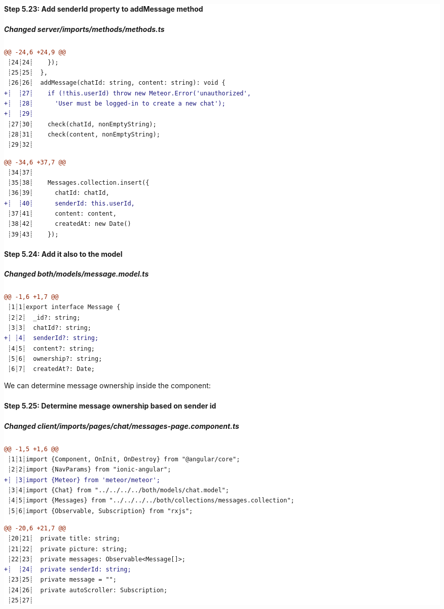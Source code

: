 [{]: <helper> (diff_step 5.23)
#### Step 5.23: Add senderId property to addMessage method

##### Changed server/imports/methods/methods.ts
```diff
@@ -24,6 +24,9 @@
 ┊24┊24┊    });
 ┊25┊25┊  },
 ┊26┊26┊  addMessage(chatId: string, content: string): void {
+┊  ┊27┊    if (!this.userId) throw new Meteor.Error('unauthorized',
+┊  ┊28┊      'User must be logged-in to create a new chat');
+┊  ┊29┊
 ┊27┊30┊    check(chatId, nonEmptyString);
 ┊28┊31┊    check(content, nonEmptyString);
 ┊29┊32┊
```
```diff
@@ -34,6 +37,7 @@
 ┊34┊37┊
 ┊35┊38┊    Messages.collection.insert({
 ┊36┊39┊      chatId: chatId,
+┊  ┊40┊      senderId: this.userId,
 ┊37┊41┊      content: content,
 ┊38┊42┊      createdAt: new Date()
 ┊39┊43┊    });
```
[}]: #

[{]: <helper> (diff_step 5.24)
#### Step 5.24: Add it also to the model

##### Changed both/models/message.model.ts
```diff
@@ -1,6 +1,7 @@
 ┊1┊1┊export interface Message {
 ┊2┊2┊  _id?: string;
 ┊3┊3┊  chatId?: string;
+┊ ┊4┊  senderId?: string;
 ┊4┊5┊  content?: string;
 ┊5┊6┊  ownership?: string;
 ┊6┊7┊  createdAt?: Date;
```
[}]: #

We can determine message ownership inside the component:

[{]: <helper> (diff_step 5.25)
#### Step 5.25: Determine message ownership based on sender id

##### Changed client/imports/pages/chat/messages-page.component.ts
```diff
@@ -1,5 +1,6 @@
 ┊1┊1┊import {Component, OnInit, OnDestroy} from "@angular/core";
 ┊2┊2┊import {NavParams} from "ionic-angular";
+┊ ┊3┊import {Meteor} from 'meteor/meteor';
 ┊3┊4┊import {Chat} from "../../../../both/models/chat.model";
 ┊4┊5┊import {Messages} from "../../../../both/collections/messages.collection";
 ┊5┊6┊import {Observable, Subscription} from "rxjs";
```
```diff
@@ -20,6 +21,7 @@
 ┊20┊21┊  private title: string;
 ┊21┊22┊  private picture: string;
 ┊22┊23┊  private messages: Observable<Message[]>;
+┊  ┊24┊  private senderId: string;
 ┊23┊25┊  private message = "";
 ┊24┊26┊  private autoScroller: Subscription;
 ┊25┊27┊
```

[{]: <region> (header)
[{]: <region> (body)
[{]: <helper> (diff_step 5.3)
[{]: <helper> (diff_step 5.4)
[{]: <helper> (diff_step 5.5)
[{]: <helper> (diff_step 5.6)
[{]: <helper> (diff_step 5.7)
[{]: <helper> (diff_step 5.8)
[{]: <helper> (diff_step 5.9)
[{]: <helper> (diff_step 5.10)
[{]: <helper> (diff_step 5.11)
[{]: <helper> (diff_step 5.12)
[{]: <helper> (diff_step 5.13)
[{]: <helper> (diff_step 5.14)
[{]: <helper> (diff_step 5.15)
[{]: <helper> (diff_step 5.16)
[{]: <helper> (diff_step 5.17)
[{]: <helper> (diff_step 5.18)
[{]: <helper> (diff_step 5.19)
[{]: <helper> (diff_step 5.20)
[{]: <helper> (diff_step 5.21)
[{]: <helper> (diff_step 5.22)
[{]: <helper> (diff_step 5.26)
[{]: <helper> (diff_step 5.27)
[{]: <helper> (diff_step 5.28)
[{]: <helper> (diff_step 5.29)
[{]: <helper> (diff_step 5.30)
[{]: <helper> (diff_step 5.31)
[{]: <helper> (diff_step 5.32)
[{]: <region> (footer)
[{]: <helper> (nav_step)